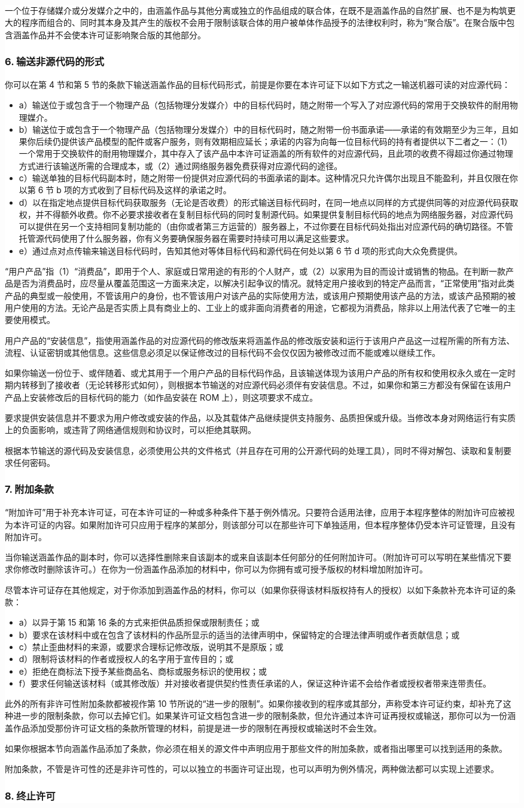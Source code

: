 一个位于存储媒介或分发媒介之中的，由涵盖作品与其他分离或独立的作品组成的联合体，在既不是涵盖作品的自然扩展、也不是为构筑更大的程序而组合的、同时其本身及其产生的版权不会用于限制该联合体的用户被单体作品授予的法律权利时，称为“聚合版”。在聚合版中包含涵盖作品并不会使本许可证影响聚合版的其他部分。

### 6. 输送非源代码的形式

你可以在第 4 节和第 5 节的条款下输送涵盖作品的目标代码形式，前提是你要在本许可证下以如下方式之一输送机器可读的对应源代码：

- a）输送位于或包含于一个物理产品（包括物理分发媒介）中的目标代码时，随之附带一个写入了对应源代码的常用于交换软件的耐用物理媒介。
- b）输送位于或包含于一个物理产品（包括物理分发媒介）中的目标代码时，随之附带一份书面承诺——承诺的有效期至少为三年，且如果你后续仍提供该产品模型的配件或客户服务，则有效期相应延长；承诺的内容为向每一位目标代码的持有者提供以下二者之一：（1）一个常用于交换软件的耐用物理媒介，其中存入了该产品中本许可证涵盖的所有软件的对应源代码，且此项的收费不得超过你通过物理方式进行该输送所需的合理成本，或（2）通过网络服务器免费获得对应源代码的途径。
- c）输送单独的目标代码副本时，随之附带一份提供对应源代码的书面承诺的副本。这种情况只允许偶尔出现且不能盈利，并且仅限在你以第 6 节 b 项的方式收到了目标代码及这样的承诺之时。
- d）以在指定地点提供目标代码获取服务（无论是否收费）的形式输送目标代码时，在同一地点以同样的方式提供同等的对应源代码获取权，并不得额外收费。你不必要求接收者在复制目标代码的同时复制源代码。如果提供复制目标代码的地点为网络服务器，对应源代码可以提供在另一个支持相同复制功能的（由你或者第三方运营的）服务器上，不过你要在目标代码处指出对应源代码的确切路径。不管托管源代码使用了什么服务器，你有义务要确保服务器在需要时持续可用以满足这些要求。
- e）通过点对点传输来输送目标代码时，告知其他对等体目标代码和源代码在何处以第 6 节 d 项的形式向大众免费提供。

“用户产品”指（1）“消费品”，即用于个人、家庭或日常用途的有形的个人财产，或（2）以家用为目的而设计或销售的物品。在判断一款产品是否为消费品时，应尽量从覆盖范围这一方面来决定，以解决引起争议的情况。就特定用户接收到的特定产品而言，“正常使用”指对此类产品的典型或一般使用，不管该用户的身份，也不管该用户对该产品的实际使用方法，或该用户预期使用该产品的方法，或该产品预期的被用户使用的方法。无论产品是否实质上具有商业上的、工业上的或非面向消费者的用途，它都视为消费品，除非以上用法代表了它唯一的主要使用模式。

用户产品的“安装信息”，指使用涵盖作品的对应源代码的修改版来将涵盖作品的修改版安装和运行于该用户产品这一过程所需的所有方法、流程、认证密钥或其他信息。这些信息必须足以保证修改过的目标代码不会仅仅因为被修改过而不能或难以继续工作。

如果你输送一份位于、或伴随着、或尤其用于一个用户产品的目标代码作品，且该输送体现为该用户产品的所有权和使用权永久或在一定时期内转移到了接收者（无论转移形式如何），则根据本节输送的对应源代码必须伴有安装信息。不过，如果你和第三方都没有保留在该用户产品上安装修改后的目标代码的能力（如作品安装在 ROM 上），则这项要求不成立。

要求提供安装信息并不要求为用户修改或安装的作品，以及其载体产品继续提供支持服务、品质担保或升级。当修改本身对网络运行有实质上的负面影响，或违背了网络通信规则和协议时，可以拒绝其联网。

根据本节输送的源代码及安装信息，必须使用公共的文件格式（并且存在可用的公开源代码的处理工具），同时不得对解包、读取和复制要求任何密码。

### 7. 附加条款

“附加许可”用于补充本许可证，可在本许可证的一种或多种条件下基于例外情况。只要符合适用法律，应用于本程序整体的附加许可应被视为本许可证的内容。如果附加许可只应用于程序的某部分，则该部分可以在那些许可下单独适用，但本程序整体仍受本许可证管理，且没有附加许可。

当你输送涵盖作品的副本时，你可以选择性删除来自该副本的或来自该副本任何部分的任何附加许可。（附加许可可以写明在某些情况下要求你修改时删除该许可。）在你为一份涵盖作品添加的材料中，你可以为你拥有或可授予版权的材料增加附加许可。

尽管本许可证存在其他规定，对于你添加到涵盖作品的材料，你可以（如果你获得该材料版权持有人的授权）以如下条款补充本许可证的条款：

- a）以异于第 15 和第 16 条的方式来拒供品质担保或限制责任；或
- b）要求在该材料中或在包含了该材料的作品所显示的适当的法律声明中，保留特定的合理法律声明或作者贡献信息；或
- c）禁止歪曲材料的来源，或要求合理标记修改版，说明其不是原版；或
- d）限制将该材料的作者或授权人的名字用于宣传目的；或
- e）拒绝在商标法下授予某些商品名、商标或服务标识的使用权；或
- f）要求任何输送该材料（或其修改版）并对接收者提供契约性责任承诺的人，保证这种许诺不会给作者或授权者带来连带责任。

此外的所有非许可性附加条款都被视作第 10 节所说的“进一步的限制”。如果你接收到的程序或其部分，声称受本许可证约束，却补充了这种进一步的限制条款，你可以去掉它们。如果某许可证文档包含进一步的限制条款，但允许通过本许可证再授权或输送，那你可以为一份涵盖作品添加受那份许可证文档的条款所管理的材料，前提是进一步的限制在再授权或输送时不会生效。

如果你根据本节向涵盖作品添加了条款，你必须在相关的源文件中声明应用于那些文件的附加条款，或者指出哪里可以找到适用的条款。

附加条款，不管是许可性的还是非许可性的，可以以独立的书面许可证出现，也可以声明为例外情况，两种做法都可以实现上述要求。

### 8. 终止许可
